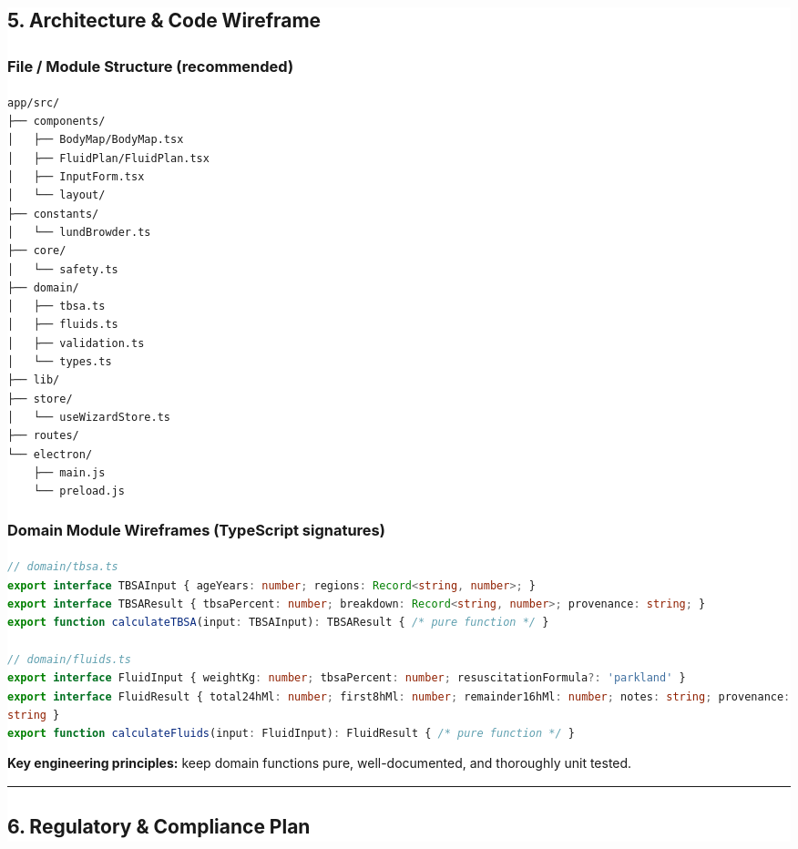 ## 5. Architecture & Code Wireframe

### File / Module Structure (recommended)

```
app/src/
├── components/
│   ├── BodyMap/BodyMap.tsx
│   ├── FluidPlan/FluidPlan.tsx
│   ├── InputForm.tsx
│   └── layout/
├── constants/
│   └── lundBrowder.ts
├── core/
│   └── safety.ts
├── domain/
│   ├── tbsa.ts
│   ├── fluids.ts
│   ├── validation.ts
│   └── types.ts
├── lib/
├── store/
│   └── useWizardStore.ts
├── routes/
└── electron/
    ├── main.js
    └── preload.js
```

### Domain Module Wireframes (TypeScript signatures)

```ts
// domain/tbsa.ts
export interface TBSAInput { ageYears: number; regions: Record<string, number>; }
export interface TBSAResult { tbsaPercent: number; breakdown: Record<string, number>; provenance: string; }
export function calculateTBSA(input: TBSAInput): TBSAResult { /* pure function */ }

// domain/fluids.ts
export interface FluidInput { weightKg: number; tbsaPercent: number; resuscitationFormula?: 'parkland' }
export interface FluidResult { total24hMl: number; first8hMl: number; remainder16hMl: number; notes: string; provenance: string }
export function calculateFluids(input: FluidInput): FluidResult { /* pure function */ }
```

**Key engineering principles:** keep domain functions pure, well-documented, and thoroughly unit tested.

---

## 6. Regulatory & Compliance Plan
